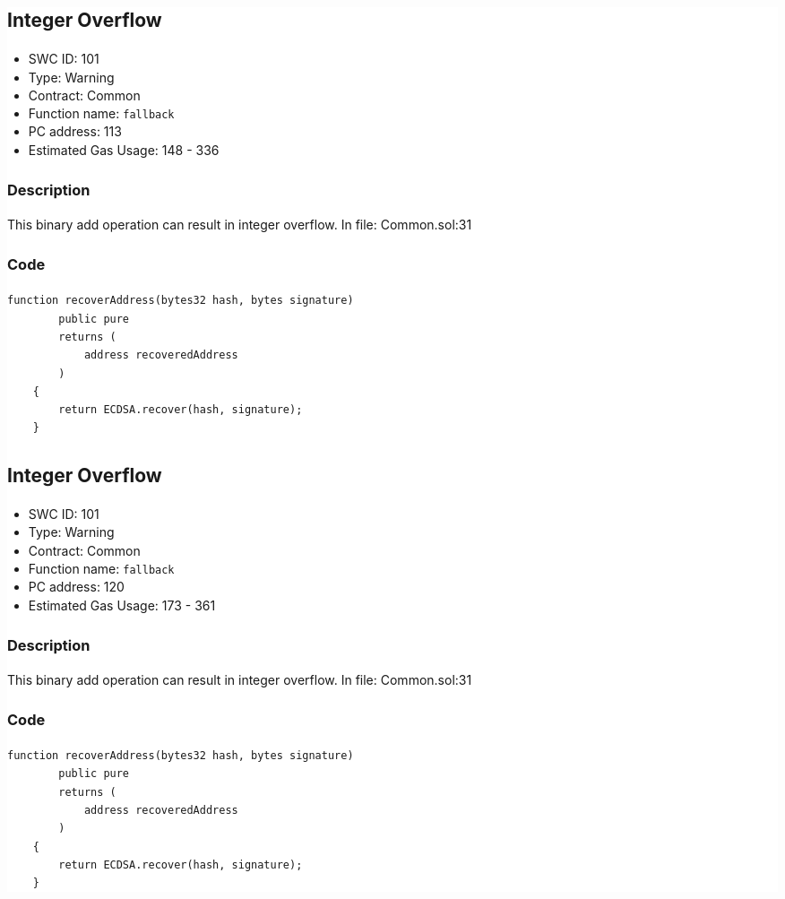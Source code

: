 ## Integer Overflow
- SWC ID: 101
- Type: Warning
- Contract: Common
- Function name: `fallback`
- PC address: 113
- Estimated Gas Usage: 148 - 336

### Description

This binary add operation can result in integer overflow.
In file: Common.sol:31

### Code

```
function recoverAddress(bytes32 hash, bytes signature)
        public pure
        returns (
            address recoveredAddress
        )
    {
        return ECDSA.recover(hash, signature);
    }
```

## Integer Overflow
- SWC ID: 101
- Type: Warning
- Contract: Common
- Function name: `fallback`
- PC address: 120
- Estimated Gas Usage: 173 - 361

### Description

This binary add operation can result in integer overflow.
In file: Common.sol:31

### Code

```
function recoverAddress(bytes32 hash, bytes signature)
        public pure
        returns (
            address recoveredAddress
        )
    {
        return ECDSA.recover(hash, signature);
    }
```
